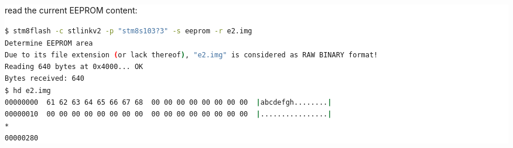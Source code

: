 read the current EEPROM content:

```bash
$ stm8flash -c stlinkv2 -p "stm8s103?3" -s eeprom -r e2.img
Determine EEPROM area
Due to its file extension (or lack thereof), "e2.img" is considered as RAW BINARY format!
Reading 640 bytes at 0x4000... OK
Bytes received: 640
$ hd e2.img 
00000000  61 62 63 64 65 66 67 68  00 00 00 00 00 00 00 00  |abcdefgh........|
00000010  00 00 00 00 00 00 00 00  00 00 00 00 00 00 00 00  |................|
*
00000280
```
